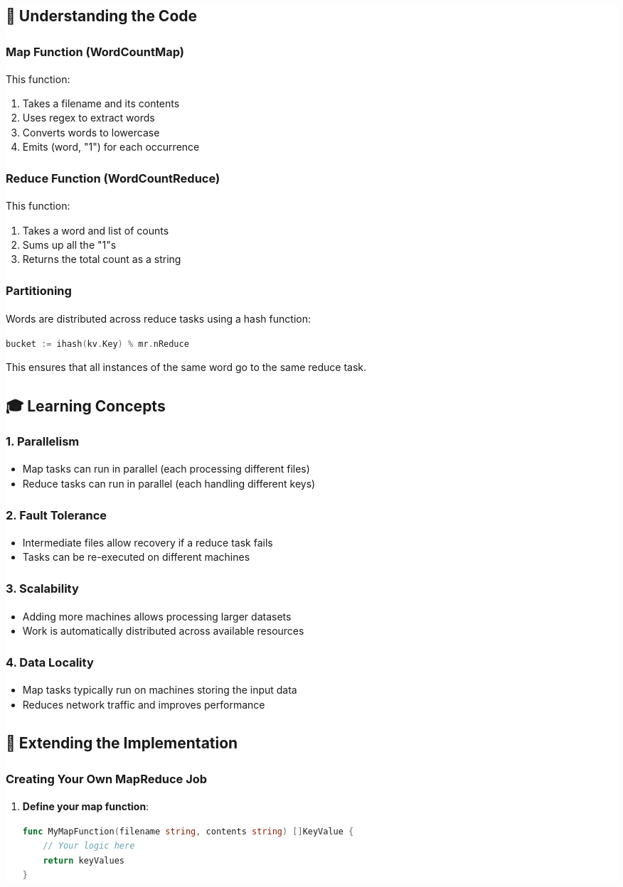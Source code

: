 ## 🧠 Understanding the Code

### Map Function (WordCountMap)
This function:
1. Takes a filename and its contents
2. Uses regex to extract words
3. Converts words to lowercase
4. Emits (word, "1") for each occurrence

### Reduce Function (WordCountReduce)
This function:
1. Takes a word and list of counts
2. Sums up all the "1"s
3. Returns the total count as a string

### Partitioning
Words are distributed across reduce tasks using a hash function:
```go
bucket := ihash(kv.Key) % mr.nReduce
```

This ensures that all instances of the same word go to the same reduce task.

## 🎓 Learning Concepts

### 1. Parallelism
- Map tasks can run in parallel (each processing different files)
- Reduce tasks can run in parallel (each handling different keys)

### 2. Fault Tolerance
- Intermediate files allow recovery if a reduce task fails
- Tasks can be re-executed on different machines

### 3. Scalability
- Adding more machines allows processing larger datasets
- Work is automatically distributed across available resources

### 4. Data Locality
- Map tasks typically run on machines storing the input data
- Reduces network traffic and improves performance

## 🔄 Extending the Implementation

### Creating Your Own MapReduce Job

1. **Define your map function**:
   ```go
   func MyMapFunction(filename string, contents string) []KeyValue {
       // Your logic here
       return keyValues
   }
   ```
